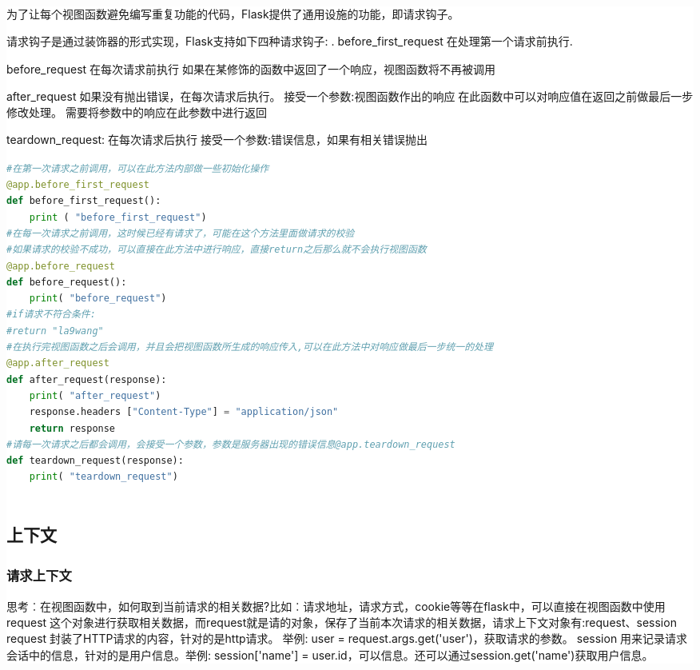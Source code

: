 为了让每个视图函数避免编写重复功能的代码，Flask提供了通用设施的功能，即请求钩子。

请求钩子是通过装饰器的形式实现，Flask支持如下四种请求钩子:
. before_first_request
		在处理第一个请求前执行. 

before_request
		在每次请求前执行
		如果在某修饰的函数中返回了一个响应，视图函数将不再被调用

after_request
		如果没有抛出错误，在每次请求后执行。
		接受一个参数:视图函数作出的响应
		在此函数中可以对响应值在返回之前做最后一步修改处理。
		需要将参数中的响应在此参数中进行返回

teardown_request:
		在每次请求后执行
		接受一个参数:错误信息，如果有相关错误抛出

```python
#在第一次请求之前调用，可以在此方法内部做一些初始化操作
@app.before_first_request
def before_first_request():
    print ( "before_first_request")
#在每一次请求之前调用，这时候已经有请求了，可能在这个方法里面做请求的校验
#如果请求的校验不成功，可以直接在此方法中进行响应，直接return之后那么就不会执行视图函数
@app.before_request
def before_request():
    print( "before_request")
#if请求不符合条件:
#return "la9wang"
#在执行完视图函数之后会调用，并且会把视图函数所生成的响应传入,可以在此方法中对响应做最后一步统一的处理
@app.after_request
def after_request(response):
    print( "after_request")
    response.headers ["Content-Type"] = "application/json"
    return response
#请每一次请求之后都会调用，会接受一个参数，参数是服务器出现的错误信息@app.teardown_request
def teardown_request(response):
    print( "teardown_request")
 
```



## 上下文

### 请求上下文

思考︰在视图函数中，如何取到当前请求的相关数据?比如︰请求地址，请求方式，cookie等等在flask中，可以直接在视图函数中使用request 这个对象进行获取相关数据，而request就是请的对象，保存了当前本次请求的相关数据，请求上下文对象有:request、session
request
	封装了HTTP请求的内容，针对的是http请求。
	举例: user = request.args.get('user')，获取请求的参数。
session
	用来记录请求会话中的信息，针对的是用户信息。举例: session['name'] = user.id，可以信息。还可以通过session.get('name')获取用户信息。
